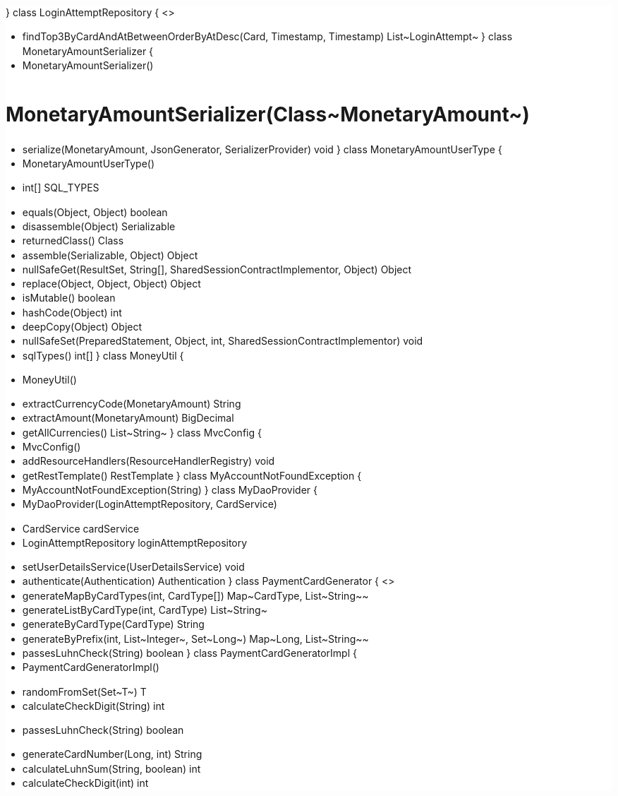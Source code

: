 }
class LoginAttemptRepository {
<<Interface>>
  + findTop3ByCardAndAtBetweenOrderByAtDesc(Card, Timestamp, Timestamp) List~LoginAttempt~
}
class MonetaryAmountSerializer {
  + MonetaryAmountSerializer() 
  # MonetaryAmountSerializer(Class~MonetaryAmount~) 
  + serialize(MonetaryAmount, JsonGenerator, SerializerProvider) void
}
class MonetaryAmountUserType {
  + MonetaryAmountUserType() 
  - int[] SQL_TYPES
  + equals(Object, Object) boolean
  + disassemble(Object) Serializable
  + returnedClass() Class
  + assemble(Serializable, Object) Object
  + nullSafeGet(ResultSet, String[], SharedSessionContractImplementor, Object) Object
  + replace(Object, Object, Object) Object
  + isMutable() boolean
  + hashCode(Object) int
  + deepCopy(Object) Object
  + nullSafeSet(PreparedStatement, Object, int, SharedSessionContractImplementor) void
  + sqlTypes() int[]
}
class MoneyUtil {
  - MoneyUtil() 
  + extractCurrencyCode(MonetaryAmount) String
  + extractAmount(MonetaryAmount) BigDecimal
  + getAllCurrencies() List~String~
}
class MvcConfig {
  + MvcConfig() 
  + addResourceHandlers(ResourceHandlerRegistry) void
  + getRestTemplate() RestTemplate
}
class MyAccountNotFoundException {
  + MyAccountNotFoundException(String) 
}
class MyDaoProvider {
  + MyDaoProvider(LoginAttemptRepository, CardService) 
  - CardService cardService
  - LoginAttemptRepository loginAttemptRepository
  + setUserDetailsService(UserDetailsService) void
  + authenticate(Authentication) Authentication
}
class PaymentCardGenerator {
<<Interface>>
  + generateMapByCardTypes(int, CardType[]) Map~CardType, List~String~~
  + generateListByCardType(int, CardType) List~String~
  + generateByCardType(CardType) String
  + generateByPrefix(int, List~Integer~, Set~Long~) Map~Long, List~String~~
  + passesLuhnCheck(String) boolean
}
class PaymentCardGeneratorImpl {
  + PaymentCardGeneratorImpl() 
  - randomFromSet(Set~T~) T
  - calculateCheckDigit(String) int
  + passesLuhnCheck(String) boolean
  - generateCardNumber(Long, int) String
  - calculateLuhnSum(String, boolean) int
  - calculateCheckDigit(int) int